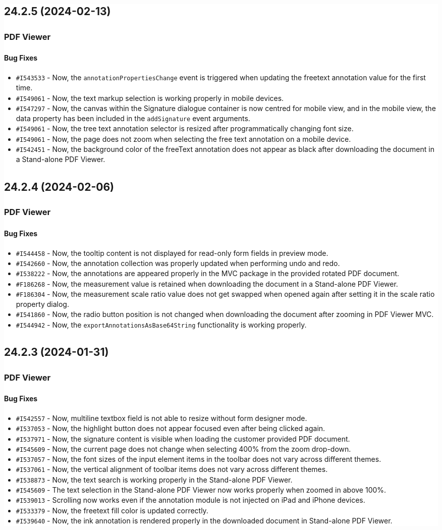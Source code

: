 ## 24.2.5 (2024-02-13)

### PDF Viewer

#### Bug Fixes

- `#I543533` - Now, the `annotationPropertiesChange` event is triggered when updating the freetext annotation value for the first time.
- `#I549061` - Now, the text markup selection is working properly in mobile devices.
- `#I547297` - Now, the canvas within the Signature dialogue container is now centred for mobile view, and in the mobile view, the data property has been included in the `addSignature` event arguments.
- `#I549061` - Now, the tree text annotation selector is resized after programmatically changing font size.
- `#I549061` - Now, the page does not zoom when selecting the free text annotation on a mobile device.
- `#I542451` - Now, the background color of the freeText annotation does not appear as black after downloading the document in a Stand-alone PDF Viewer.

## 24.2.4 (2024-02-06)

### PDF Viewer

#### Bug Fixes

- `#I544458` - Now, the tooltip content is not displayed for read-only form fields in preview mode.
- `#I542660` - Now, the annotation collection was properly updated when performing undo and redo.
- `#I538222` - Now, the annotations are appeared properly in the MVC package in the provided rotated PDF document.
- `#F186268` - Now, the measurement value is retained when downloading the document in a Stand-alone PDF Viewer.
- `#F186304` - Now, the measurement scale ratio value does not get swapped when opened again after setting it in the scale ratio property dialog.
- `#I541860` - Now, the radio button position is not changed when downloading the document after zooming in PDF Viewer MVC.
- `#I544942` - Now, the `exportAnnotationsAsBase64String` functionality is working properly.

## 24.2.3 (2024-01-31)

### PDF Viewer

#### Bug Fixes

- `#I542557` - Now, multiline textbox field is not able to resize without form designer mode.
- `#I537053` - Now, the highlight button does not appear focused even after being clicked again.
- `#I537971` - Now, the signature content is visible when loading the customer provided PDF document.
- `#I545609` - Now, the current page does not change when selecting 400% from the zoom drop-down.
- `#I537057` - Now, the font sizes of the input element items in the toolbar does not vary across different themes.
- `#I537061` - Now, the vertical alignment of toolbar items does not vary across different themes.
- `#I538873` - Now, the text search is working properly in the Stand-alone PDF Viewer.
- `#I545609` - The text selection in the Stand-alone PDF Viewer now works properly when zoomed in above 100%.
- `#I539013` - Scrolling now works even if the annotation module is not injected on iPad and iPhone devices.
- `#I533379` - Now, the freetext fill color is updated correctly.
- `#I539640` - Now, the ink annotation is rendered properly in the downloaded document in Stand-alone PDF Viewer.
